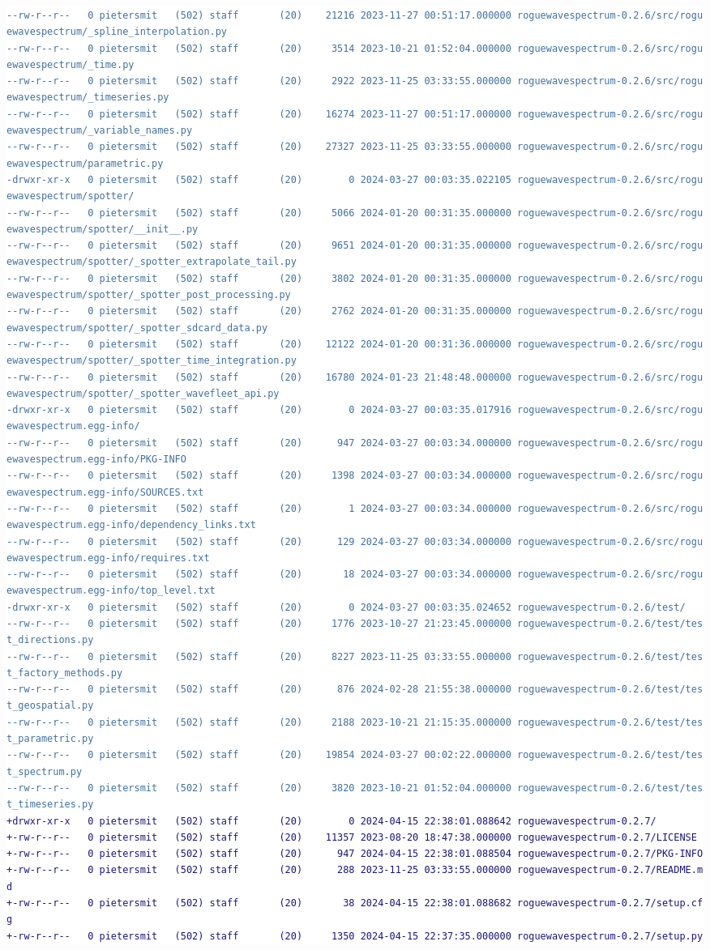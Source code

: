 ```diff
--rw-r--r--   0 pietersmit   (502) staff       (20)    21216 2023-11-27 00:51:17.000000 roguewavespectrum-0.2.6/src/roguewavespectrum/_spline_interpolation.py
--rw-r--r--   0 pietersmit   (502) staff       (20)     3514 2023-10-21 01:52:04.000000 roguewavespectrum-0.2.6/src/roguewavespectrum/_time.py
--rw-r--r--   0 pietersmit   (502) staff       (20)     2922 2023-11-25 03:33:55.000000 roguewavespectrum-0.2.6/src/roguewavespectrum/_timeseries.py
--rw-r--r--   0 pietersmit   (502) staff       (20)    16274 2023-11-27 00:51:17.000000 roguewavespectrum-0.2.6/src/roguewavespectrum/_variable_names.py
--rw-r--r--   0 pietersmit   (502) staff       (20)    27327 2023-11-25 03:33:55.000000 roguewavespectrum-0.2.6/src/roguewavespectrum/parametric.py
-drwxr-xr-x   0 pietersmit   (502) staff       (20)        0 2024-03-27 00:03:35.022105 roguewavespectrum-0.2.6/src/roguewavespectrum/spotter/
--rw-r--r--   0 pietersmit   (502) staff       (20)     5066 2024-01-20 00:31:35.000000 roguewavespectrum-0.2.6/src/roguewavespectrum/spotter/__init__.py
--rw-r--r--   0 pietersmit   (502) staff       (20)     9651 2024-01-20 00:31:35.000000 roguewavespectrum-0.2.6/src/roguewavespectrum/spotter/_spotter_extrapolate_tail.py
--rw-r--r--   0 pietersmit   (502) staff       (20)     3802 2024-01-20 00:31:35.000000 roguewavespectrum-0.2.6/src/roguewavespectrum/spotter/_spotter_post_processing.py
--rw-r--r--   0 pietersmit   (502) staff       (20)     2762 2024-01-20 00:31:35.000000 roguewavespectrum-0.2.6/src/roguewavespectrum/spotter/_spotter_sdcard_data.py
--rw-r--r--   0 pietersmit   (502) staff       (20)    12122 2024-01-20 00:31:36.000000 roguewavespectrum-0.2.6/src/roguewavespectrum/spotter/_spotter_time_integration.py
--rw-r--r--   0 pietersmit   (502) staff       (20)    16780 2024-01-23 21:48:48.000000 roguewavespectrum-0.2.6/src/roguewavespectrum/spotter/_spotter_wavefleet_api.py
-drwxr-xr-x   0 pietersmit   (502) staff       (20)        0 2024-03-27 00:03:35.017916 roguewavespectrum-0.2.6/src/roguewavespectrum.egg-info/
--rw-r--r--   0 pietersmit   (502) staff       (20)      947 2024-03-27 00:03:34.000000 roguewavespectrum-0.2.6/src/roguewavespectrum.egg-info/PKG-INFO
--rw-r--r--   0 pietersmit   (502) staff       (20)     1398 2024-03-27 00:03:34.000000 roguewavespectrum-0.2.6/src/roguewavespectrum.egg-info/SOURCES.txt
--rw-r--r--   0 pietersmit   (502) staff       (20)        1 2024-03-27 00:03:34.000000 roguewavespectrum-0.2.6/src/roguewavespectrum.egg-info/dependency_links.txt
--rw-r--r--   0 pietersmit   (502) staff       (20)      129 2024-03-27 00:03:34.000000 roguewavespectrum-0.2.6/src/roguewavespectrum.egg-info/requires.txt
--rw-r--r--   0 pietersmit   (502) staff       (20)       18 2024-03-27 00:03:34.000000 roguewavespectrum-0.2.6/src/roguewavespectrum.egg-info/top_level.txt
-drwxr-xr-x   0 pietersmit   (502) staff       (20)        0 2024-03-27 00:03:35.024652 roguewavespectrum-0.2.6/test/
--rw-r--r--   0 pietersmit   (502) staff       (20)     1776 2023-10-27 21:23:45.000000 roguewavespectrum-0.2.6/test/test_directions.py
--rw-r--r--   0 pietersmit   (502) staff       (20)     8227 2023-11-25 03:33:55.000000 roguewavespectrum-0.2.6/test/test_factory_methods.py
--rw-r--r--   0 pietersmit   (502) staff       (20)      876 2024-02-28 21:55:38.000000 roguewavespectrum-0.2.6/test/test_geospatial.py
--rw-r--r--   0 pietersmit   (502) staff       (20)     2188 2023-10-21 21:15:35.000000 roguewavespectrum-0.2.6/test/test_parametric.py
--rw-r--r--   0 pietersmit   (502) staff       (20)    19854 2024-03-27 00:02:22.000000 roguewavespectrum-0.2.6/test/test_spectrum.py
--rw-r--r--   0 pietersmit   (502) staff       (20)     3820 2023-10-21 01:52:04.000000 roguewavespectrum-0.2.6/test/test_timeseries.py
+drwxr-xr-x   0 pietersmit   (502) staff       (20)        0 2024-04-15 22:38:01.088642 roguewavespectrum-0.2.7/
+-rw-r--r--   0 pietersmit   (502) staff       (20)    11357 2023-08-20 18:47:38.000000 roguewavespectrum-0.2.7/LICENSE
+-rw-r--r--   0 pietersmit   (502) staff       (20)      947 2024-04-15 22:38:01.088504 roguewavespectrum-0.2.7/PKG-INFO
+-rw-r--r--   0 pietersmit   (502) staff       (20)      288 2023-11-25 03:33:55.000000 roguewavespectrum-0.2.7/README.md
+-rw-r--r--   0 pietersmit   (502) staff       (20)       38 2024-04-15 22:38:01.088682 roguewavespectrum-0.2.7/setup.cfg
+-rw-r--r--   0 pietersmit   (502) staff       (20)     1350 2024-04-15 22:37:35.000000 roguewavespectrum-0.2.7/setup.py
```